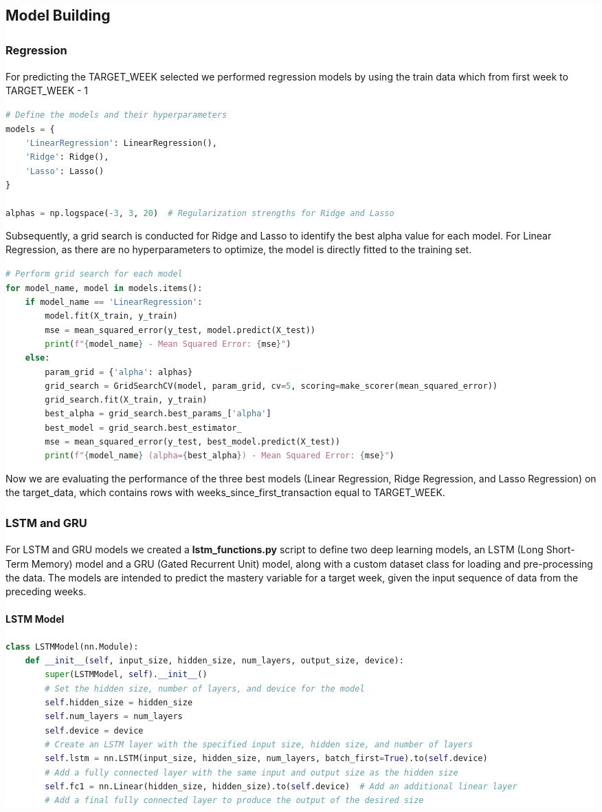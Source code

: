 ## Model Building

### Regression

For predicting the TARGET_WEEK selected we performed regression models by using the train data which from first week to TARGET_WEEK - 1

```python
# Define the models and their hyperparameters
models = {
    'LinearRegression': LinearRegression(),
    'Ridge': Ridge(),
    'Lasso': Lasso()
}

alphas = np.logspace(-3, 3, 20)  # Regularization strengths for Ridge and Lasso
```

Subsequently, a grid search is conducted for Ridge and Lasso to identify the best alpha value for each model. For Linear Regression, as there are no hyperparameters to optimize, the model is directly fitted to the training set.

```python
# Perform grid search for each model
for model_name, model in models.items():
    if model_name == 'LinearRegression':
        model.fit(X_train, y_train)
        mse = mean_squared_error(y_test, model.predict(X_test))
        print(f"{model_name} - Mean Squared Error: {mse}")
    else:
        param_grid = {'alpha': alphas}
        grid_search = GridSearchCV(model, param_grid, cv=5, scoring=make_scorer(mean_squared_error))
        grid_search.fit(X_train, y_train)
        best_alpha = grid_search.best_params_['alpha']
        best_model = grid_search.best_estimator_
        mse = mean_squared_error(y_test, best_model.predict(X_test))
        print(f"{model_name} (alpha={best_alpha}) - Mean Squared Error: {mse}")
```

Now we are evaluating the performance of the three best models (Linear Regression, Ridge Regression, and Lasso Regression) on the target_data, which contains rows with weeks_since_first_transaction equal to TARGET_WEEK.

### LSTM and GRU

For LSTM and GRU models we created a **lstm_functions.py** script to define two deep learning models, an LSTM (Long Short-Term Memory) model and a GRU (Gated Recurrent Unit) model, along with a custom dataset class for loading and pre-processing the data. The models are intended to predict the mastery variable for a target week, given the input sequence of data from the preceding weeks.

#### LSTM Model
```python
class LSTMModel(nn.Module):
    def __init__(self, input_size, hidden_size, num_layers, output_size, device):
        super(LSTMModel, self).__init__()
        # Set the hidden size, number of layers, and device for the model
        self.hidden_size = hidden_size
        self.num_layers = num_layers
        self.device = device
        # Create an LSTM layer with the specified input size, hidden size, and number of layers
        self.lstm = nn.LSTM(input_size, hidden_size, num_layers, batch_first=True).to(self.device)
        # Add a fully connected layer with the same input and output size as the hidden size
        self.fc1 = nn.Linear(hidden_size, hidden_size).to(self.device)  # Add an additional linear layer
        # Add a final fully connected layer to produce the output of the desired size
```